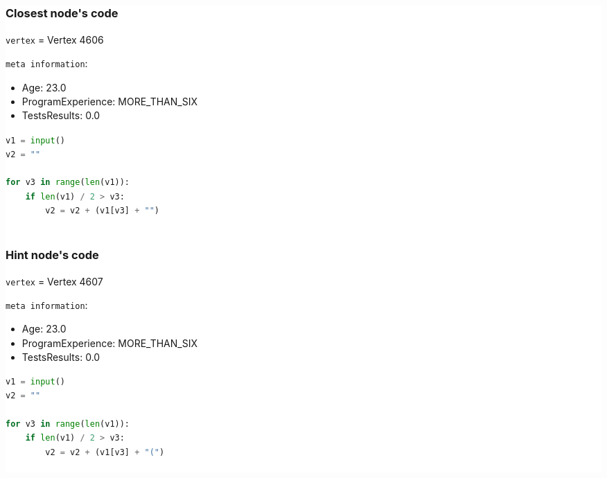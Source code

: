 ### Closest node's code
`vertex` = Vertex 4606

`meta information`:
* Age: 23.0
* ProgramExperience: MORE_THAN_SIX
* TestsResults: 0.0


```python
v1 = input()
v2 = ""

for v3 in range(len(v1)):
    if len(v1) / 2 > v3:
        v2 = v2 + (v1[v3] + "")
        
```

### Hint node's code 
`vertex` = Vertex 4607

`meta information`:
* Age: 23.0
* ProgramExperience: MORE_THAN_SIX
* TestsResults: 0.0


```python
v1 = input()
v2 = ""

for v3 in range(len(v1)):
    if len(v1) / 2 > v3:
        v2 = v2 + (v1[v3] + "(")
        
```